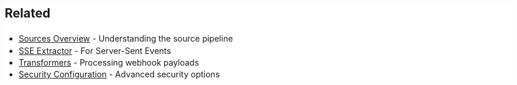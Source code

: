 ## Related

- [Sources Overview](./index.md) - Understanding the source pipeline
- [SSE Extractor](./sse.md) - For Server-Sent Events
- [Transformers](../transformers.md) - Processing webhook payloads
- [Security Configuration](../configuration.md#security) - Advanced security options
